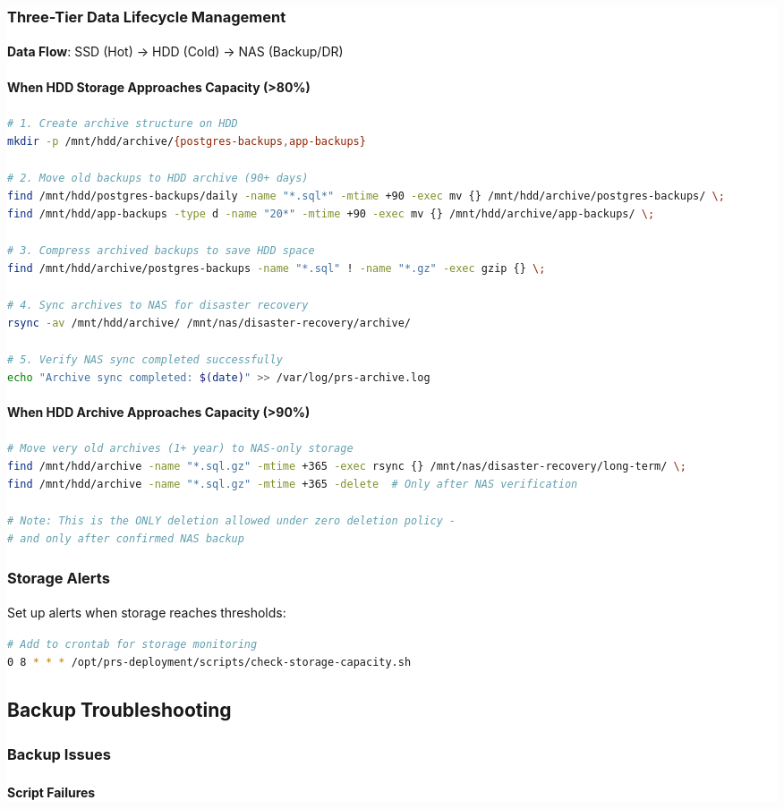 ### Three-Tier Data Lifecycle Management

**Data Flow**: SSD (Hot) → HDD (Cold) → NAS (Backup/DR)

#### When HDD Storage Approaches Capacity (>80%)

```bash
# 1. Create archive structure on HDD
mkdir -p /mnt/hdd/archive/{postgres-backups,app-backups}

# 2. Move old backups to HDD archive (90+ days)
find /mnt/hdd/postgres-backups/daily -name "*.sql*" -mtime +90 -exec mv {} /mnt/hdd/archive/postgres-backups/ \;
find /mnt/hdd/app-backups -type d -name "20*" -mtime +90 -exec mv {} /mnt/hdd/archive/app-backups/ \;

# 3. Compress archived backups to save HDD space
find /mnt/hdd/archive/postgres-backups -name "*.sql" ! -name "*.gz" -exec gzip {} \;

# 4. Sync archives to NAS for disaster recovery
rsync -av /mnt/hdd/archive/ /mnt/nas/disaster-recovery/archive/

# 5. Verify NAS sync completed successfully
echo "Archive sync completed: $(date)" >> /var/log/prs-archive.log
```

#### When HDD Archive Approaches Capacity (>90%)

```bash
# Move very old archives (1+ year) to NAS-only storage
find /mnt/hdd/archive -name "*.sql.gz" -mtime +365 -exec rsync {} /mnt/nas/disaster-recovery/long-term/ \;
find /mnt/hdd/archive -name "*.sql.gz" -mtime +365 -delete  # Only after NAS verification

# Note: This is the ONLY deletion allowed under zero deletion policy -
# and only after confirmed NAS backup
```

### Storage Alerts

Set up alerts when storage reaches thresholds:

```bash
# Add to crontab for storage monitoring
0 8 * * * /opt/prs-deployment/scripts/check-storage-capacity.sh
```

## Backup Troubleshooting

### Backup Issues

#### Script Failures
